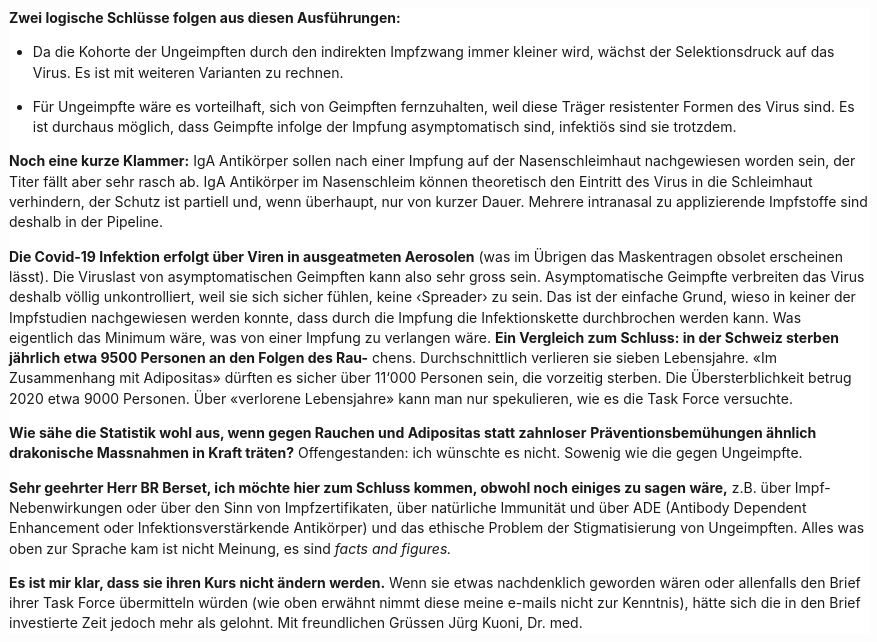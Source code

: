 **Zwei logische Schlüsse folgen aus diesen Ausführungen:**

- Da die Kohorte der Ungeimpften durch den indirekten Impfzwang immer kleiner wird, wächst der Selektionsdruck auf das Virus. Es ist mit weiteren Varianten zu rechnen.

- Für Ungeimpfte wäre es vorteilhaft, sich von Geimpften fernzuhalten, weil diese Träger resistenter Formen des Virus sind. Es ist durchaus möglich, dass Geimpfte infolge der Impfung asymptomatisch sind,
infektiös sind sie trotzdem.

**Noch eine kurze Klammer:**
IgA Antikörper sollen nach einer Impfung auf der Nasenschleimhaut nachgewiesen worden sein, der Titer
fällt aber sehr rasch ab. IgA Antikörper im Nasenschleim können theoretisch den Eintritt des Virus in die
Schleimhaut verhindern, der Schutz ist partiell und, wenn überhaupt, nur von kurzer Dauer. Mehrere intranasal zu applizierende Impfstoffe sind deshalb in der Pipeline.

**Die Covid-19 Infektion erfolgt über Viren in ausgeatmeten Aerosolen**
(was im Übrigen das Maskentragen obsolet erscheinen lässt). Die Viruslast von asymptomatischen Geimpften kann also sehr gross sein. Asymptomatische Geimpfte verbreiten das Virus deshalb völlig unkontrolliert,
weil sie sich sicher fühlen, keine ‹Spreader› zu sein. Das ist der einfache Grund, wieso in keiner der Impfstudien nachgewiesen werden konnte, dass durch die Impfung die Infektionskette durchbrochen werden kann.
Was eigentlich das Minimum wäre, was von einer Impfung zu verlangen wäre.
**Ein Vergleich zum Schluss: in der Schweiz sterben jährlich etwa 9500 Personen an den Folgen des Rau-**
chens. Durchschnittlich verlieren sie sieben Lebensjahre. «Im Zusammenhang mit Adipositas» dürften es
sicher über 11‘000 Personen sein, die vorzeitig sterben. Die Übersterblichkeit betrug 2020 etwa 9000 Personen. Über «verlorene Lebensjahre» kann man nur spekulieren, wie es die Task Force versuchte.

**Wie sähe die Statistik wohl aus, wenn gegen Rauchen und Adipositas statt zahnloser**
**Präventionsbemühungen ähnlich drakonische Massnahmen in Kraft träten?**
Offengestanden: ich wünschte es nicht. Sowenig wie die gegen Ungeimpfte.

**Sehr geehrter Herr BR Berset, ich möchte hier zum Schluss kommen, obwohl noch einiges zu sagen wäre,**
z.B. über Impf-Nebenwirkungen oder über den Sinn von Impfzertifikaten, über natürliche Immunität und
über ADE (Antibody Dependent Enhancement oder Infektionsverstärkende Antikörper) und das ethische
Problem der Stigmatisierung von Ungeimpften. Alles was oben zur Sprache kam ist nicht Meinung, es sind
_facts and figures._

**Es ist mir klar, dass sie ihren Kurs nicht ändern werden.**
Wenn sie etwas nachdenklich geworden wären oder allenfalls den Brief ihrer Task Force übermitteln würden
(wie oben erwähnt nimmt diese meine e-mails nicht zur Kenntnis), hätte sich die in den Brief investierte
Zeit jedoch mehr als gelohnt.
Mit freundlichen Grüssen
Jürg Kuoni, Dr. med.
